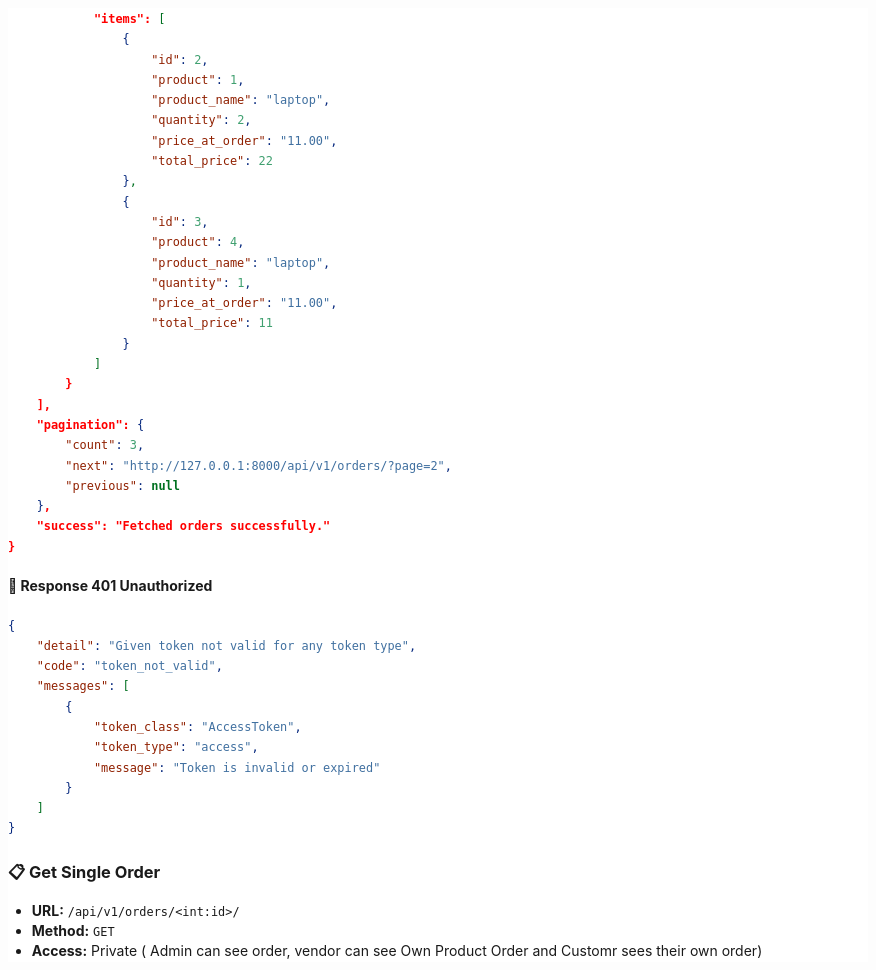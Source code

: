 ```json
            "items": [
                {
                    "id": 2,
                    "product": 1,
                    "product_name": "laptop",
                    "quantity": 2,
                    "price_at_order": "11.00",
                    "total_price": 22
                },
                {
                    "id": 3,
                    "product": 4,
                    "product_name": "laptop",
                    "quantity": 1,
                    "price_at_order": "11.00",
                    "total_price": 11
                }
            ]
        }
    ],
    "pagination": {
        "count": 3,
        "next": "http://127.0.0.1:8000/api/v1/orders/?page=2",
        "previous": null
    },
    "success": "Fetched orders successfully."
}
```


#### 🔴 Response 401 Unauthorized
```json
{
    "detail": "Given token not valid for any token type",
    "code": "token_not_valid",
    "messages": [
        {
            "token_class": "AccessToken",
            "token_type": "access",
            "message": "Token is invalid or expired"
        }
    ]
}
```

### 📋 Get Single Order

- **URL:** `/api/v1/orders/<int:id>/`
- **Method:** `GET`
- **Access:**  Private ( Admin  can see  order, vendor can see Own Product Order and Customr sees their own order)
